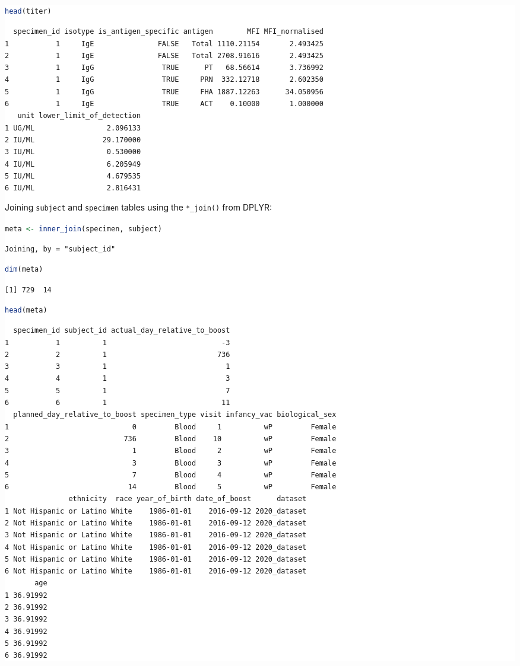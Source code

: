 ``` r
head(titer)
```

      specimen_id isotype is_antigen_specific antigen        MFI MFI_normalised
    1           1     IgE               FALSE   Total 1110.21154       2.493425
    2           1     IgE               FALSE   Total 2708.91616       2.493425
    3           1     IgG                TRUE      PT   68.56614       3.736992
    4           1     IgG                TRUE     PRN  332.12718       2.602350
    5           1     IgG                TRUE     FHA 1887.12263      34.050956
    6           1     IgE                TRUE     ACT    0.10000       1.000000
       unit lower_limit_of_detection
    1 UG/ML                 2.096133
    2 IU/ML                29.170000
    3 IU/ML                 0.530000
    4 IU/ML                 6.205949
    5 IU/ML                 4.679535
    6 IU/ML                 2.816431

Joining `subject` and `specimen` tables using the `*_join()` from DPLYR:

``` r
meta <- inner_join(specimen, subject)
```

    Joining, by = "subject_id"

``` r
dim(meta)
```

    [1] 729  14

``` r
head(meta)
```

      specimen_id subject_id actual_day_relative_to_boost
    1           1          1                           -3
    2           2          1                          736
    3           3          1                            1
    4           4          1                            3
    5           5          1                            7
    6           6          1                           11
      planned_day_relative_to_boost specimen_type visit infancy_vac biological_sex
    1                             0         Blood     1          wP         Female
    2                           736         Blood    10          wP         Female
    3                             1         Blood     2          wP         Female
    4                             3         Blood     3          wP         Female
    5                             7         Blood     4          wP         Female
    6                            14         Blood     5          wP         Female
                   ethnicity  race year_of_birth date_of_boost      dataset
    1 Not Hispanic or Latino White    1986-01-01    2016-09-12 2020_dataset
    2 Not Hispanic or Latino White    1986-01-01    2016-09-12 2020_dataset
    3 Not Hispanic or Latino White    1986-01-01    2016-09-12 2020_dataset
    4 Not Hispanic or Latino White    1986-01-01    2016-09-12 2020_dataset
    5 Not Hispanic or Latino White    1986-01-01    2016-09-12 2020_dataset
    6 Not Hispanic or Latino White    1986-01-01    2016-09-12 2020_dataset
           age
    1 36.91992
    2 36.91992
    3 36.91992
    4 36.91992
    5 36.91992
    6 36.91992
